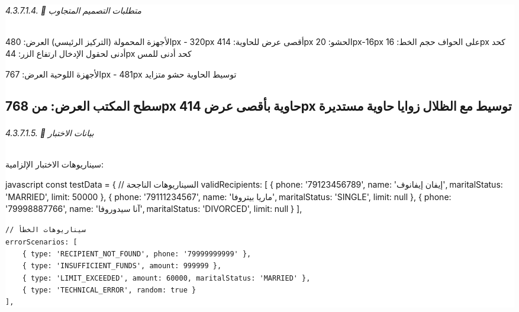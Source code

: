 ###### 4.3.7.1.4. 📱 متطلبات التصميم المتجاوب
الأجهزة المحمولة (التركيز الرئيسي)
العرض: 480px - 320px
أقصى عرض للحاوية: 414px
الحشو: 20px-16px على الحواف
حجم الخط: 16px كحد أدنى لحقول الإدخال
ارتفاع الزر: 44px كحد أدنى للمس

الأجهزة اللوحية
العرض: 767px - 481px
توسيط الحاوية
حشو متزايد

سطح المكتب
العرض: من 768px
حاوية بأقصى عرض 414px
توسيط مع الظلال
زوايا حاوية مستديرة
---

###### 4.3.7.1.5. 🧪 بيانات الاختبار
سيناريوهات الاختبار الإلزامية:

javascript
const testData = {
    // السيناريوهات الناجحة
    validRecipients: [
        {
            phone: '79123456789',
            name: 'إيفان إيفانوف',
            maritalStatus: 'MARRIED',
            limit: 50000
        },
        {
            phone: '79111234567',
            name: 'ماريا بيتروفا',
            maritalStatus: 'SINGLE',
            limit: null
        },
        {
            phone: '79998887766',
            name: 'آنا سيدوروفا',
            maritalStatus: 'DIVORCED',
            limit: null
        }
    ],
    
    // سيناريوهات الخطأ
    errorScenarios: [
        { type: 'RECIPIENT_NOT_FOUND', phone: '79999999999' },
        { type: 'INSUFFICIENT_FUNDS', amount: 999999 },
        { type: 'LIMIT_EXCEEDED', amount: 60000, maritalStatus: 'MARRIED' },
        { type: 'TECHNICAL_ERROR', random: true }
    ],
    